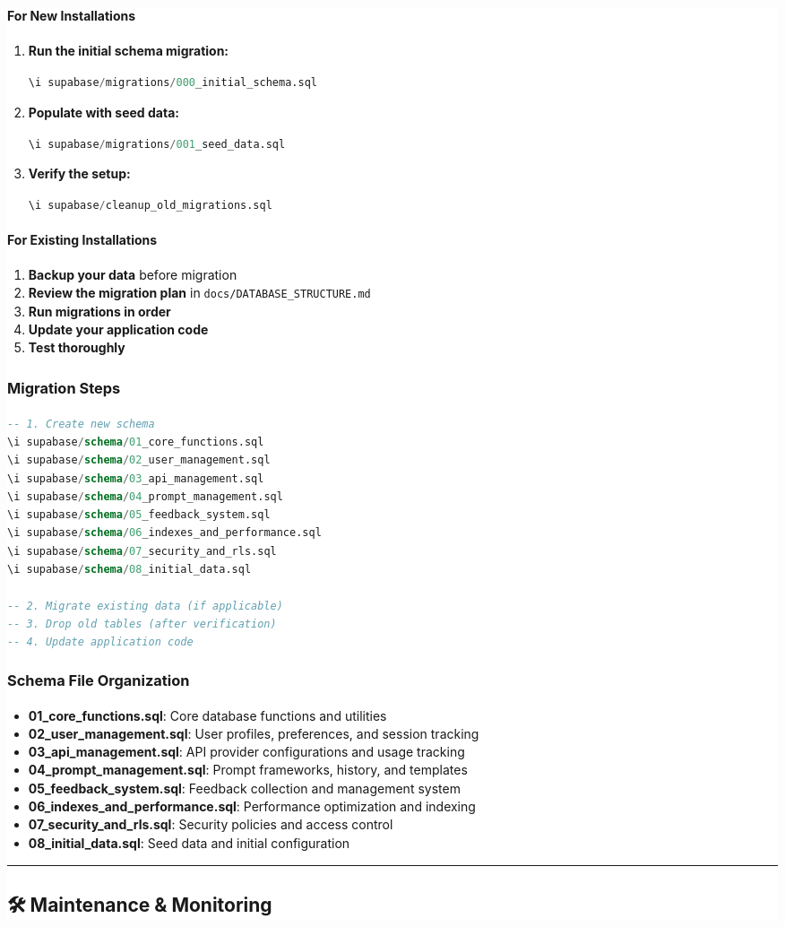 #### **For New Installations**
1. **Run the initial schema migration:**
   ```sql
   \i supabase/migrations/000_initial_schema.sql
   ```

2. **Populate with seed data:**
   ```sql
   \i supabase/migrations/001_seed_data.sql
   ```

3. **Verify the setup:**
   ```sql
   \i supabase/cleanup_old_migrations.sql
   ```

#### **For Existing Installations**
1. **Backup your data** before migration
2. **Review the migration plan** in `docs/DATABASE_STRUCTURE.md`
3. **Run migrations in order**
4. **Update your application code**
5. **Test thoroughly**

### **Migration Steps**
```sql
-- 1. Create new schema
\i supabase/schema/01_core_functions.sql
\i supabase/schema/02_user_management.sql
\i supabase/schema/03_api_management.sql
\i supabase/schema/04_prompt_management.sql
\i supabase/schema/05_feedback_system.sql
\i supabase/schema/06_indexes_and_performance.sql
\i supabase/schema/07_security_and_rls.sql
\i supabase/schema/08_initial_data.sql

-- 2. Migrate existing data (if applicable)
-- 3. Drop old tables (after verification)
-- 4. Update application code
```

### **Schema File Organization**
- **01_core_functions.sql**: Core database functions and utilities
- **02_user_management.sql**: User profiles, preferences, and session tracking
- **03_api_management.sql**: API provider configurations and usage tracking
- **04_prompt_management.sql**: Prompt frameworks, history, and templates
- **05_feedback_system.sql**: Feedback collection and management system
- **06_indexes_and_performance.sql**: Performance optimization and indexing
- **07_security_and_rls.sql**: Security policies and access control
- **08_initial_data.sql**: Seed data and initial configuration

---

## 🛠️ **Maintenance & Monitoring**
